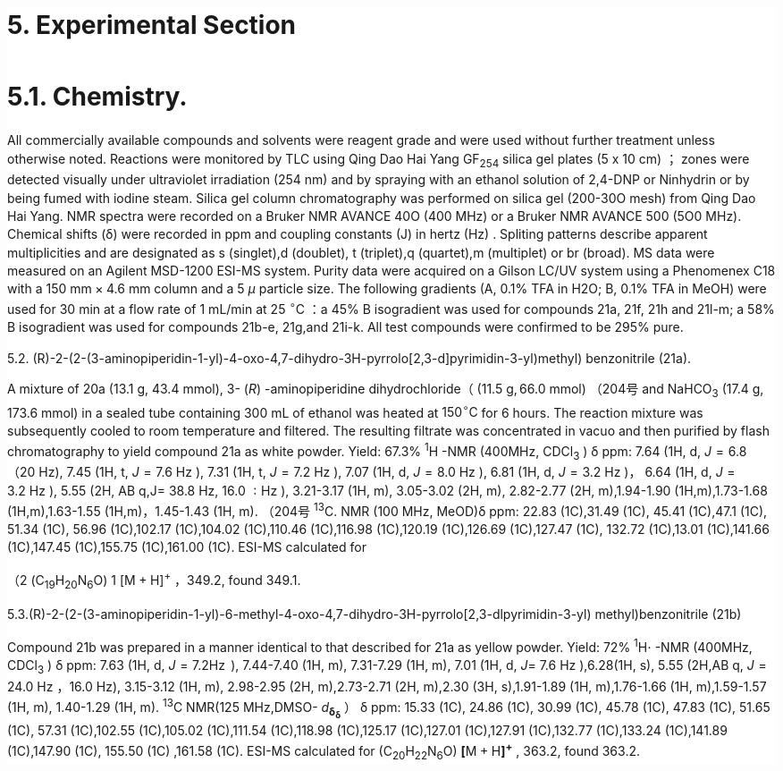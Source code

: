 # 5. Experimental Section

# 5.1. Chemistry.

All commercially available compounds and solvents were reagent grade and were used without further treatment unless otherwise noted. Reactions were monitored by TLC using Qing Dao Hai Yang $\mathrm { G F } _ { 2 5 4 }$ silica gel plates $( 5 \mathrm { ~ x ~ } 1 0 \ \mathrm { c m } )$ ； zones were detected visually under ultraviolet irradiation $( 2 5 4 ~ \mathrm { n m } )$ and by spraying with an ethanol solution of 2,4-DNP or Ninhydrin or by being fumed with iodine steam. Silica gel column chromatography was performed on silica gel (200-30O mesh) from Qing Dao Hai Yang. NMR spectra were recorded on a Bruker NMR AVANCE 40O (400 MHz) or a Bruker NMR AVANCE 500 (5O0 MHz). Chemical shifts (δ) were recorded in ppm and coupling constants (J) in hertz $\left( \mathrm { H z } \right)$ . Spliting patterns describe apparent multiplicities and are designated as s (singlet),d (doublet), t (triplet),q (quartet),m (multiplet) or br (broad). MS data were measured on an Agilent MSD-1200 ESI-MS system. Purity data were acquired on a Gilson LC/UV system using a Phenomenex C18 with a $1 5 0 \ \mathrm { m m } \times 4 . 6 \ \mathrm { m m }$ column and a $5 ~ \mu$ particle size. The following gradients (A, $0 . 1 \%$ TFA in H2O; B, $0 . 1 \%$ TFA in MeOH) were used for $3 0 ~ \mathrm { { m i n } }$ at a flow rate of $1 \ \mathrm { m L / m i n }$ at $2 5 \ \mathrm { ^ \circ C }$ ：a $45 \%$ B isogradient was used for compounds 21a, 21f, 21h and 21l-m; a $58 \%$ B isogradient was used for compounds 21b-e, 21g,and 21i-k. All test compounds were confirmed to be $2 9 5 \%$ pure.

5.2. (R)-2-(2-(3-aminopiperidin-1-yl)-4-oxo-4,7-dihydro-3H-pyrrolo[2,3-d]pyrimidin-3-yl)methyl) benzonitrile (21a).

A mixture of 20a (13.1 g, 43.4 mmol), 3- $( R )$ -aminopiperidine dihydrochloride（ $( 1 1 . 5 \mathrm { ~ g } , 6 6 . 0 \mathrm { ~ m m o l } )$ （204号 and ${ \mathrm { N a H C O } } _ { 3 }$ (17.4 g, 173.6 mmol) in a sealed tube containing $3 0 0 ~ \mathrm { m L }$ of ethanol was heated at $1 5 0 ^ { \circ } \mathrm { C }$ for 6 hours. The reaction mixture was subsequently cooled to room temperature and filtered. The resulting filtrate was concentrated in vacuo and then purified by flash chromatography to yield compound 21a as white powder. Yield: $6 7 . 3 \%$ $^ 1 \mathrm { H }$ -NMR (400MHz, $\mathrm { C D C l } _ { 3 }$ ) δ ppm: 7.64 (1H, d, $J { = } 6 . 8$ （20 Hz), 7.45 (1H, t, $J { = } 7 . 6 ~ \mathrm { H z }$ ), 7.31 (1H, t, $J { = } 7 . 2 \ \mathrm { H z }$ ), 7.07 (1H, d, $J { = } 8 . 0 \ \mathrm { H z }$ ), 6.81 (1H, d, $J { = } 3 . 2 \ \mathrm { H z }$ )， 6.64 (1H, d, $J { = } 3 . 2 ~ \mathrm { H z }$ ), 5.55 (2H, AB q,J= 38.8 Hz, $1 6 . 0 \ : \mathrm { H z }$ ), 3.21-3.17 (1H, m), 3.05-3.02 (2H, m), 2.82-2.77 (2H, m),1.94-1.90 (1H,m),1.73-1.68 (1H,m),1.63-1.55 (1H,m)，1.45-1.43 (1H, m). （204号 $^ { 1 3 } \mathrm { C } .$ NMR (100 MHz, MeOD)δ ppm: 22.83 (1C),31.49 (1C), 45.41 (1C),47.1 (1C), 51.34 (1C), 56.96 (1C),102.17 (1C),104.02 (1C),110.46 (1C),116.98 (1C),120.19 (1C),126.69 (1C),127.47 (1C), 132.72 (1C),13.01 (1C),141.66 (1C),147.45 (1C),155.75 (1C),161.00 (1C). ESI-MS calculated for

（2 $\mathrm { ( C _ { 1 9 } H _ { 2 0 } N _ { 6 } O ) }$ 1 $\scriptstyle { [ \mathrm { M } + \mathrm { H } ] } ^ { + }$ ，349.2, found 349.1.

5.3.(R)-2-(2-(3-aminopiperidin-1-yl)-6-methyl-4-oxo-4,7-dihydro-3H-pyrrolo[2,3-dlpyrimidin-3-yl) methyl)benzonitrile (21b)

Compound 21b was prepared in a manner identical to that described for 21a as yellow powder. Yield: $7 2 \%$ ${ } ^ { 1 } \mathrm { H } \cdot$ -NMR (400MHz, $\mathrm { C D C l } _ { 3 }$ ) δ ppm: 7.63 (1H, d, $J { = } 7 . 2 \operatorname { H z }$ ), 7.44-7.40 (1H, m), 7.31-7.29 (1H, m), 7.01 (1H, d, $J { = } ~ 7 . 6 ~ \mathrm { H z }$ ),6.28(1H, s), 5.55 (2H,AB q, $J { = 2 4 . 0 \ \mathrm { H z } }$ ，16.0 Hz), 3.15-3.12 (1H, m), 2.98-2.95 (2H, m),2.73-2.71 (2H, m),2.30 (3H, s),1.91-1.89 (1H, m),1.76-1.66 (1H, m),1.59-1.57 (1H, m), 1.40-1.29 (1H, m). $^ { 1 3 } \mathrm { C }$ NMR(125 MHz,DMSO- $d _ { \boldsymbol { \delta } _ { \boldsymbol { \mathbf { \delta } } } }$ ） δ ppm: 15.33 (1C), 24.86 (1C), 30.99 (1C), 45.78 (1C), 47.83 (1C), 51.65 (1C), 57.31 (1C),102.55 (1C),105.02 (1C),111.54 (1C),118.98 (1C),125.17 (1C),127.01 (1C),127.91 (1C),132.77 (1C),133.24 (1C),141.89 (1C),147.90 (1C), 155.50 (1C) ,161.58 (1C). ESI-MS calculated for $( \mathrm { C } _ { 2 0 } \mathrm { H } _ { 2 2 } \mathrm { N } _ { 6 } \mathrm { O } )$ $\boldsymbol { \left[ \mathrm { M + H } \right] ^ { + } }$ , 363.2, found 363.2.
